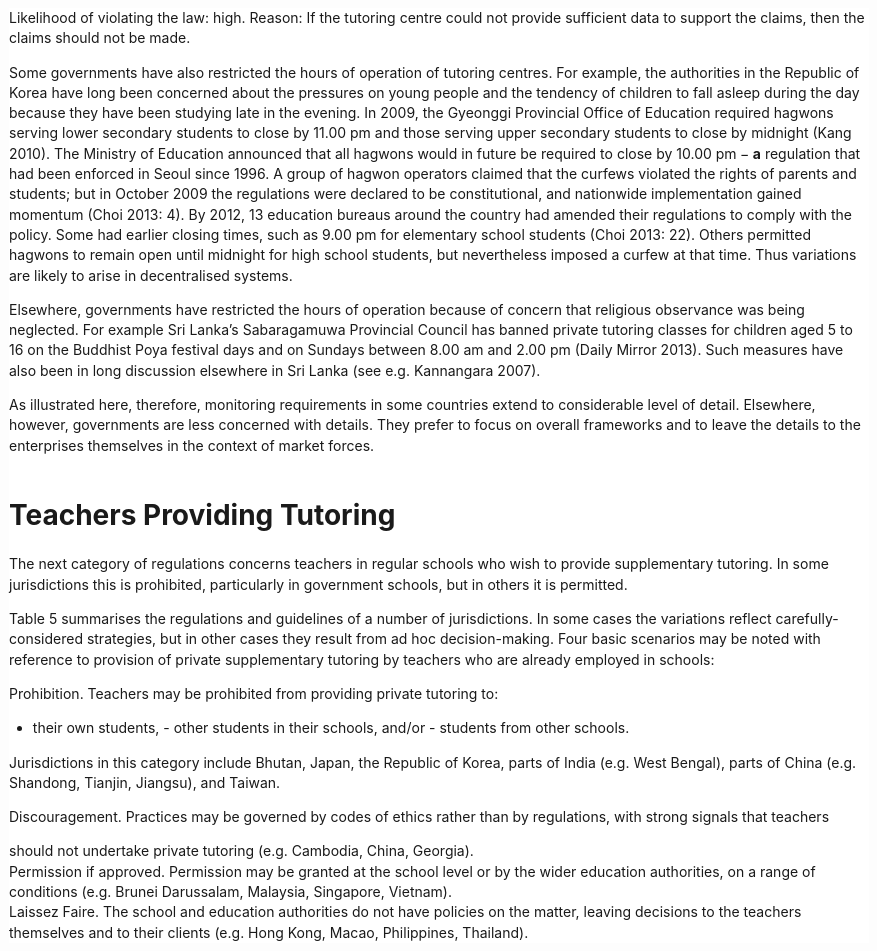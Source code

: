 Likelihood of violating the law: high. Reason: If the tutoring centre could not provide sufficient data to support the claims, then the claims should not be made.

Some governments have also restricted the hours of operation of tutoring centres. For example, the authorities in the Republic of Korea have long been concerned about the pressures on young people and the tendency of children to fall asleep during the day because they have been studying late in the evening. In 2009, the Gyeonggi Provincial Office of Education required hagwons serving lower secondary students to close by $1 1 . 0 0 \ \mathrm { p m }$ and those serving upper secondary students to close by midnight (Kang 2010). The Ministry of Education announced that all hagwons would in future be required to close by $1 0 . 0 0 \ \mathrm { p m } - \mathbf { a }$ regulation that had been enforced in Seoul since 1996. A group of hagwon operators claimed that the curfews violated the rights of parents and students; but in October 2009 the regulations were declared to be constitutional, and nationwide implementation gained momentum (Choi 2013: 4). By 2012, 13 education bureaus around the country had amended their regulations to comply with the policy. Some had earlier closing times, such as $9 . 0 0 \ \mathrm { p m }$ for elementary school students (Choi 2013: 22). Others permitted hagwons to remain open until midnight for high school students, but nevertheless imposed a curfew at that time. Thus variations are likely to arise in decentralised systems.

Elsewhere, governments have restricted the hours of operation because of concern that religious observance was being neglected. For example Sri Lanka’s Sabaragamuwa Provincial Council has banned private tutoring classes for children aged 5 to 16 on the Buddhist Poya festival days and on Sundays between 8.00 am and $2 . 0 0 \ \mathrm { p m }$ (Daily Mirror 2013). Such measures have also been in long discussion elsewhere in Sri Lanka (see e.g. Kannangara 2007).

As illustrated here, therefore, monitoring requirements in some countries extend to considerable level of detail. Elsewhere, however, governments are less concerned with details. They prefer to focus on overall frameworks and to leave the details to the enterprises themselves in the context of market forces.

# Teachers Providing Tutoring

The next category of regulations concerns teachers in regular schools who wish to provide supplementary tutoring. In some jurisdictions this is prohibited, particularly in government schools, but in others it is permitted.

Table 5 summarises the regulations and guidelines of a number of jurisdictions. In some cases the variations reflect carefully-considered strategies, but in other cases they result from ad hoc decision-making. Four basic scenarios may be noted with reference to provision of private supplementary tutoring by teachers who are already employed in schools:

Prohibition. Teachers may be prohibited from providing private tutoring to:

- their own students, - other students in their schools, and/or - students from other schools.

Jurisdictions in this category include Bhutan, Japan, the Republic of Korea, parts of India (e.g. West Bengal), parts of China (e.g. Shandong, Tianjin, Jiangsu), and Taiwan.

Discouragement. Practices may be governed by codes of ethics rather than by regulations, with strong signals that teachers

should not undertake private tutoring (e.g. Cambodia, China, Georgia).   
Permission if approved. Permission may be granted at the school level or by the wider education authorities, on a range of conditions (e.g. Brunei Darussalam, Malaysia, Singapore, Vietnam).   
Laissez Faire. The school and education authorities do not have policies on the matter, leaving decisions to the teachers themselves and to their clients (e.g. Hong Kong, Macao, Philippines, Thailand).
